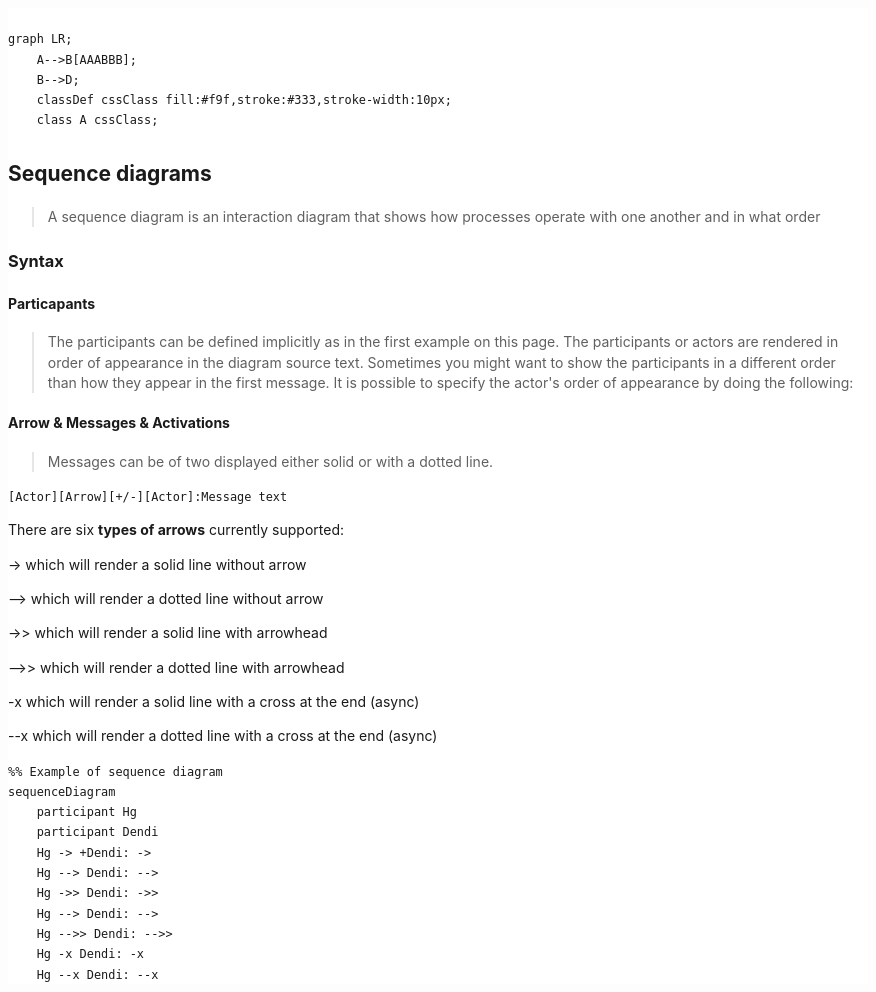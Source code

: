 ```mermaid

graph LR;
    A-->B[AAABBB];
    B-->D;
    classDef cssClass fill:#f9f,stroke:#333,stroke-width:10px;
    class A cssClass;
```
## Sequence diagrams

> A sequence diagram is an interaction diagram that shows how processes operate with one another and in what order

### Syntax

#### Particapants

> The participants can be defined implicitly as in the first example on this page. The participants or actors are
> rendered in order of appearance in the diagram source text. Sometimes you might want to show the participants in a
> different order than how they appear in the first message. It is possible to specify the actor's order of
> appearance by doing the following:

#### Arrow & Messages & Activations

> Messages can be of two displayed either solid or with a dotted line.

```
[Actor][Arrow][+/-][Actor]:Message text
```

There are six **types of arrows** currently supported:

-> which will render a solid line without arrow

--> which will render a dotted line without arrow

->> which will render a solid line with arrowhead

-->> which will render a dotted line with arrowhead

-x which will render a solid line with a cross at the end (async)

--x which will render a dotted line with a cross at the end (async)

```
%% Example of sequence diagram
sequenceDiagram
    participant Hg
    participant Dendi
    Hg -> +Dendi: ->
    Hg --> Dendi: -->
    Hg ->> Dendi: ->>
    Hg --> Dendi: -->
    Hg -->> Dendi: -->>
    Hg -x Dendi: -x
    Hg --x Dendi: --x
```
